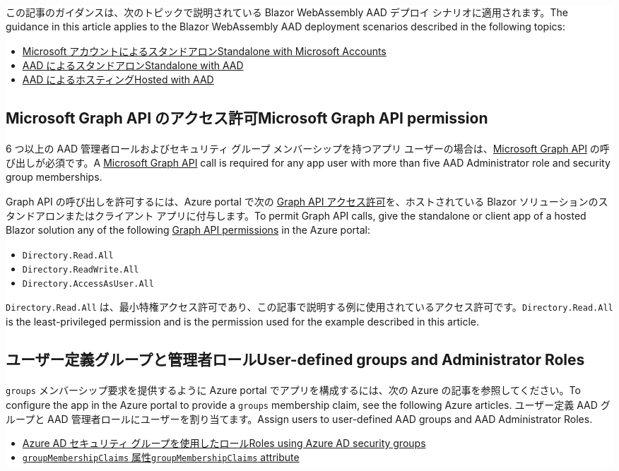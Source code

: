 <span data-ttu-id="3d666-113">この記事のガイダンスは、次のトピックで説明されている Blazor WebAssembly AAD デプロイ シナリオに適用されます。</span><span class="sxs-lookup"><span data-stu-id="3d666-113">The guidance in this article applies to the Blazor WebAssembly AAD deployment scenarios described in the following topics:</span></span>

* [<span data-ttu-id="3d666-114">Microsoft アカウントによるスタンドアロン</span><span class="sxs-lookup"><span data-stu-id="3d666-114">Standalone with Microsoft Accounts</span></span>](xref:blazor/security/webassembly/standalone-with-microsoft-accounts)
* [<span data-ttu-id="3d666-115">AAD によるスタンドアロン</span><span class="sxs-lookup"><span data-stu-id="3d666-115">Standalone with AAD</span></span>](xref:blazor/security/webassembly/standalone-with-azure-active-directory)
* [<span data-ttu-id="3d666-116">AAD によるホスティング</span><span class="sxs-lookup"><span data-stu-id="3d666-116">Hosted with AAD</span></span>](xref:blazor/security/webassembly/hosted-with-azure-active-directory)

## <a name="microsoft-graph-api-permission"></a><span data-ttu-id="3d666-117">Microsoft Graph API のアクセス許可</span><span class="sxs-lookup"><span data-stu-id="3d666-117">Microsoft Graph API permission</span></span>

<span data-ttu-id="3d666-118">6 つ以上の AAD 管理者ロールおよびセキュリティ グループ メンバーシップを持つアプリ ユーザーの場合は、[Microsoft Graph API](/graph/use-the-api) の呼び出しが必須です。</span><span class="sxs-lookup"><span data-stu-id="3d666-118">A [Microsoft Graph API](/graph/use-the-api) call is required for any app user with more than five AAD Administrator role and security group memberships.</span></span>

<span data-ttu-id="3d666-119">Graph API の呼び出しを許可するには、Azure portal で次の [Graph API アクセス許可](/graph/permissions-reference)を、ホストされている Blazor ソリューションのスタンドアロンまたはクライアント アプリに付与します。</span><span class="sxs-lookup"><span data-stu-id="3d666-119">To permit Graph API calls, give the standalone or client app of a hosted Blazor solution any of the following [Graph API permissions](/graph/permissions-reference) in the Azure portal:</span></span>

* `Directory.Read.All`
* `Directory.ReadWrite.All`
* `Directory.AccessAsUser.All`

<span data-ttu-id="3d666-120">`Directory.Read.All` は、最小特権アクセス許可であり、この記事で説明する例に使用されているアクセス許可です。</span><span class="sxs-lookup"><span data-stu-id="3d666-120">`Directory.Read.All` is the least-privileged permission and is the permission used for the example described in this article.</span></span>

## <a name="user-defined-groups-and-administrator-roles"></a><span data-ttu-id="3d666-121">ユーザー定義グループと管理者ロール</span><span class="sxs-lookup"><span data-stu-id="3d666-121">User-defined groups and Administrator Roles</span></span>

<span data-ttu-id="3d666-122">`groups` メンバーシップ要求を提供するように Azure portal でアプリを構成するには、次の Azure の記事を参照してください。</span><span class="sxs-lookup"><span data-stu-id="3d666-122">To configure the app in the Azure portal to provide a `groups` membership claim, see the following Azure articles.</span></span> <span data-ttu-id="3d666-123">ユーザー定義 AAD グループと AAD 管理者ロールにユーザーを割り当てます。</span><span class="sxs-lookup"><span data-stu-id="3d666-123">Assign users to user-defined AAD groups and AAD Administrator Roles.</span></span>

* [<span data-ttu-id="3d666-124">Azure AD セキュリティ グループを使用したロール</span><span class="sxs-lookup"><span data-stu-id="3d666-124">Roles using Azure AD security groups</span></span>](/azure/architecture/multitenant-identity/app-roles#roles-using-azure-ad-security-groups)
* [<span data-ttu-id="3d666-125">`groupMembershipClaims` 属性</span><span class="sxs-lookup"><span data-stu-id="3d666-125">`groupMembershipClaims` attribute</span></span>](/azure/active-directory/develop/reference-app-manifest#groupmembershipclaims-attribute)
